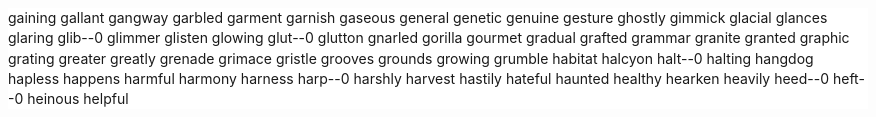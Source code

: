 gaining
gallant
gangway
garbled
garment
garnish
gaseous
general
genetic
genuine
gesture
ghostly
gimmick
glacial
glances
glaring
glib--0
glimmer
glisten
glowing
glut--0
glutton
gnarled
gorilla
gourmet
gradual
grafted
grammar
granite
granted
graphic
grating
greater
greatly
grenade
grimace
gristle
grooves
grounds
growing
grumble
habitat
halcyon
halt--0
halting
hangdog
hapless
happens
harmful
harmony
harness
harp--0
harshly
harvest
hastily
hateful
haunted
healthy
hearken
heavily
heed--0
heft--0
heinous
helpful